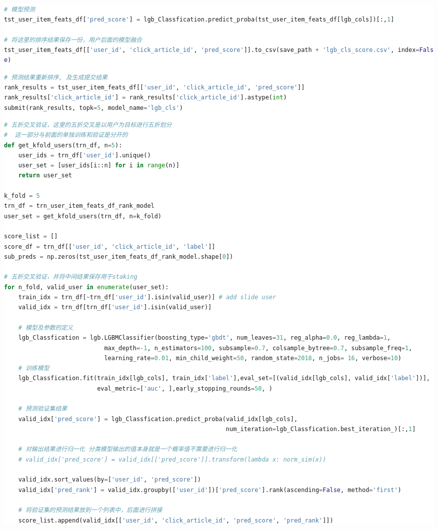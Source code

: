 
```python
# 模型预测
tst_user_item_feats_df['pred_score'] = lgb_Classfication.predict_proba(tst_user_item_feats_df[lgb_cols])[:,1]

# 将这里的排序结果保存一份，用户后面的模型融合
tst_user_item_feats_df[['user_id', 'click_article_id', 'pred_score']].to_csv(save_path + 'lgb_cls_score.csv', index=False)
```


```python
# 预测结果重新排序, 及生成提交结果
rank_results = tst_user_item_feats_df[['user_id', 'click_article_id', 'pred_score']]
rank_results['click_article_id'] = rank_results['click_article_id'].astype(int)
submit(rank_results, topk=5, model_name='lgb_cls')
```


```python
# 五折交叉验证，这里的五折交叉是以用户为目标进行五折划分
#  这一部分与前面的单独训练和验证是分开的
def get_kfold_users(trn_df, n=5):
    user_ids = trn_df['user_id'].unique()
    user_set = [user_ids[i::n] for i in range(n)]
    return user_set

k_fold = 5
trn_df = trn_user_item_feats_df_rank_model
user_set = get_kfold_users(trn_df, n=k_fold)

score_list = []
score_df = trn_df[['user_id', 'click_article_id', 'label']]
sub_preds = np.zeros(tst_user_item_feats_df_rank_model.shape[0])

# 五折交叉验证，并将中间结果保存用于staking
for n_fold, valid_user in enumerate(user_set):
    train_idx = trn_df[~trn_df['user_id'].isin(valid_user)] # add slide user
    valid_idx = trn_df[trn_df['user_id'].isin(valid_user)]
    
    # 模型及参数的定义
    lgb_Classfication = lgb.LGBMClassifier(boosting_type='gbdt', num_leaves=31, reg_alpha=0.0, reg_lambda=1,
                            max_depth=-1, n_estimators=100, subsample=0.7, colsample_bytree=0.7, subsample_freq=1,
                            learning_rate=0.01, min_child_weight=50, random_state=2018, n_jobs= 16, verbose=10)  
    # 训练模型
    lgb_Classfication.fit(train_idx[lgb_cols], train_idx['label'],eval_set=[(valid_idx[lgb_cols], valid_idx['label'])], 
                          eval_metric=['auc', ],early_stopping_rounds=50, )
    
    # 预测验证集结果
    valid_idx['pred_score'] = lgb_Classfication.predict_proba(valid_idx[lgb_cols], 
                                                              num_iteration=lgb_Classfication.best_iteration_)[:,1]
    
    # 对输出结果进行归一化 分类模型输出的值本身就是一个概率值不需要进行归一化
    # valid_idx['pred_score'] = valid_idx[['pred_score']].transform(lambda x: norm_sim(x))
    
    valid_idx.sort_values(by=['user_id', 'pred_score'])
    valid_idx['pred_rank'] = valid_idx.groupby(['user_id'])['pred_score'].rank(ascending=False, method='first')
    
    # 将验证集的预测结果放到一个列表中，后面进行拼接
    score_list.append(valid_idx[['user_id', 'click_article_id', 'pred_score', 'pred_rank']])
```